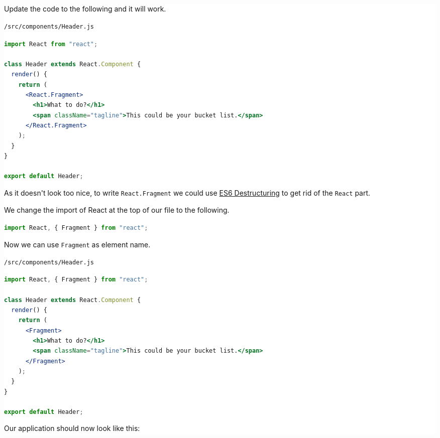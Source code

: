 Update the code to the following and it will work.

```
/src/components/Header.js
```

```jsx
import React from "react";

class Header extends React.Component {
  render() {
    return (
      <React.Fragment>
        <h1>What to do?</h1>
        <span className="tagline">This could be your bucket list.</span>
      </React.Fragment>
    );
  }
}

export default Header;
```

As it doesn't look too nice, to write `React.Fragment` we could use [ES6 Destructuring](https://developer.mozilla.org/en-US/docs/Web/JavaScript/Reference/Operators/Destructuring_assignment) to get rid of the `React` part.

We change the import of React at the top of our file to the following.

```jsx
import React, { Fragment } from "react";
```

Now we can use `Fragment` as element name.

```
/src/components/Header.js
```

```jsx
import React, { Fragment } from "react";

class Header extends React.Component {
  render() {
    return (
      <Fragment>
        <h1>What to do?</h1>
        <span className="tagline">This could be your bucket list.</span>
      </Fragment>
    );
  }
}

export default Header;
```

Our application should now look like this:
